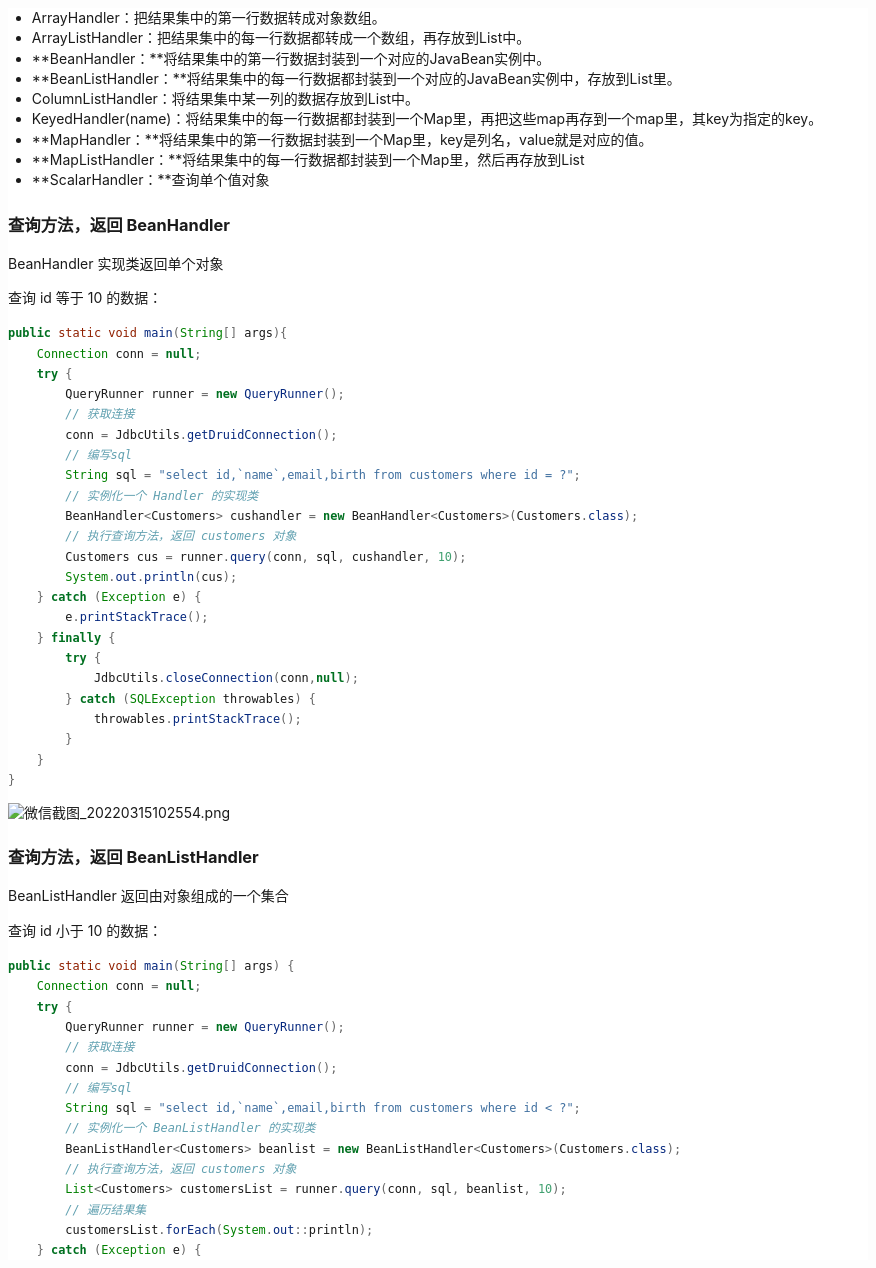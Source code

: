  - ArrayHandler：把结果集中的第一行数据转成对象数组。
  - ArrayListHandler：把结果集中的每一行数据都转成一个数组，再存放到List中。
  - **BeanHandler：**将结果集中的第一行数据封装到一个对应的JavaBean实例中。
  - **BeanListHandler：**将结果集中的每一行数据都封装到一个对应的JavaBean实例中，存放到List里。
  - ColumnListHandler：将结果集中某一列的数据存放到List中。
  - KeyedHandler(name)：将结果集中的每一行数据都封装到一个Map里，再把这些map再存到一个map里，其key为指定的key。
  - **MapHandler：**将结果集中的第一行数据封装到一个Map里，key是列名，value就是对应的值。
  - **MapListHandler：**将结果集中的每一行数据都封装到一个Map里，然后再存放到List
  - **ScalarHandler：**查询单个值对象

### 查询方法，返回 BeanHandler

BeanHandler 实现类返回单个对象

查询 id 等于 10 的数据：

```java
public static void main(String[] args){
    Connection conn = null;
    try {
        QueryRunner runner = new QueryRunner();
        // 获取连接
        conn = JdbcUtils.getDruidConnection();
        // 编写sql
        String sql = "select id,`name`,email,birth from customers where id = ?";
        // 实例化一个 Handler 的实现类
        BeanHandler<Customers> cushandler = new BeanHandler<Customers>(Customers.class);
        // 执行查询方法，返回 customers 对象
        Customers cus = runner.query(conn, sql, cushandler, 10);
        System.out.println(cus);
    } catch (Exception e) {
        e.printStackTrace();
    } finally {
        try {
            JdbcUtils.closeConnection(conn,null);
        } catch (SQLException throwables) {
            throwables.printStackTrace();
        }
    }
}
```

![微信截图_20220315102554.png](https://szx-bucket1.fsh.bcebos.com/images/%E5%BE%AE%E4%BF%A1%E6%88%AA%E5%9B%BE_20220315102554.png)

### 查询方法，返回 BeanListHandler

BeanListHandler 返回由对象组成的一个集合

查询 id 小于 10 的数据：

```java
public static void main(String[] args) {
    Connection conn = null;
    try {
        QueryRunner runner = new QueryRunner();
        // 获取连接
        conn = JdbcUtils.getDruidConnection();
        // 编写sql
        String sql = "select id,`name`,email,birth from customers where id < ?";
        // 实例化一个 BeanListHandler 的实现类
        BeanListHandler<Customers> beanlist = new BeanListHandler<Customers>(Customers.class);
        // 执行查询方法，返回 customers 对象
        List<Customers> customersList = runner.query(conn, sql, beanlist, 10);
        // 遍历结果集
        customersList.forEach(System.out::println);
    } catch (Exception e) {
```